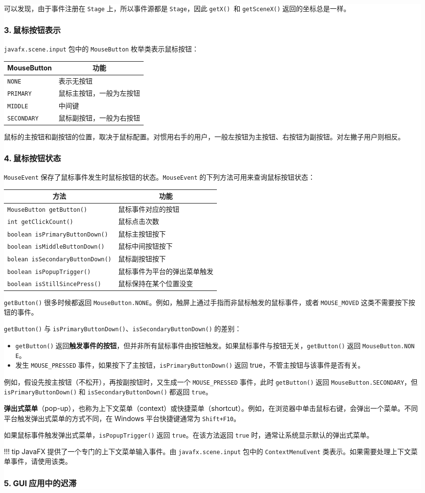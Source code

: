 可以发现，由于事件注册在 `Stage` 上，所以事件源都是 `Stage`，因此 `getX() `和 `getSceneX()` 返回的坐标总是一样。

### 3. 鼠标按钮表示

`javafx.scene.input` 包中的 `MouseButton` 枚举类表示鼠标按钮：

| MouseButton | 功能                     |
| ----------- | ------------------------ |
| `NONE`        | 表示无按钮               |
| `PRIMARY`     | 鼠标主按钮，一般为左按钮 |
| `MIDDLE`      | 中间键                   |
| `SECONDARY`   | 鼠标副按钮，一般为右按钮 |

鼠标的主按钮和副按钮的位置，取决于鼠标配置。对惯用右手的用户，一般左按钮为主按钮、右按钮为副按钮。对左撇子用户则相反。

### 4. 鼠标按钮状态

`MouseEvent` 保存了鼠标事件发生时鼠标按钮的状态。`MouseEvent` 的下列方法可用来查询鼠标按钮状态：

| 方法                           | 功能                         |
| ------------------------------ | ---------------------------- |
| `MouseButton getButton()`        | 鼠标事件对应的按钮           |
| `int getClickCount()`            | 鼠标点击次数                 |
| `boolean isPrimaryButtonDown()`  | 鼠标主按钮按下               |
| `boolean isMiddleButtonDown()`   | 鼠标中间按钮按下             |
| `bolean isSecondaryButtonDown()` | 鼠标副按钮按下               |
| `boolean isPopupTrigger()`       | 鼠标事件为平台的弹出菜单触发 |
| `boolean isStillSincePress()`    | 鼠标保持在某个位置没变       |

`getButton()` 很多时候都返回 `MouseButton.NONE`。例如，触屏上通过手指而非鼠标触发的鼠标事件，或者 `MOUSE_MOVED` 这类不需要按下按钮的事件。

`getButton()` 与 `isPrimaryButtonDown()`、`isSecondaryButtonDown()` 的差别：

- `getButton()` 返回**触发事件的按钮**，但并非所有鼠标事件由按钮触发。如果鼠标事件与按钮无关，`getButton()` 返回 `MouseButton.NONE`。
- 发生 `MOUSE_PRESSED` 事件，如果按下了主按钮，`isPrimaryButtonDown()` 返回 true，不管主按钮与该事件是否有关。

例如，假设先按主按钮（不松开），再按副按钮时，又生成一个 `MOUSE_PRESSED` 事件，此时 `getButton()` 返回 `MouseButton.SECONDARY`，但 `isPrimaryButtonDown()` 和 `isSecondaryButtonDown()` 都返回 `true`。

**弹出式菜单**（pop-up），也称为上下文菜单（context）或快捷菜单（shortcut）。例如，在浏览器中单击鼠标右键，会弹出一个菜单。不同平台触发弹出式菜单的方式不同，在 Windows 平台快捷键通常为 `Shift+F10`。

如果鼠标事件触发弹出式菜单，`isPopupTrigger()` 返回 `true`。在该方法返回 `true` 时，通常让系统显示默认的弹出式菜单。

!!! tip
    JavaFX 提供了一个专门的上下文菜单输入事件。由 `javafx.scene.input` 包中的 `ContextMenuEvent` 类表示。如果需要处理上下文菜单事件，请使用该类。

### 5. GUI 应用中的迟滞
